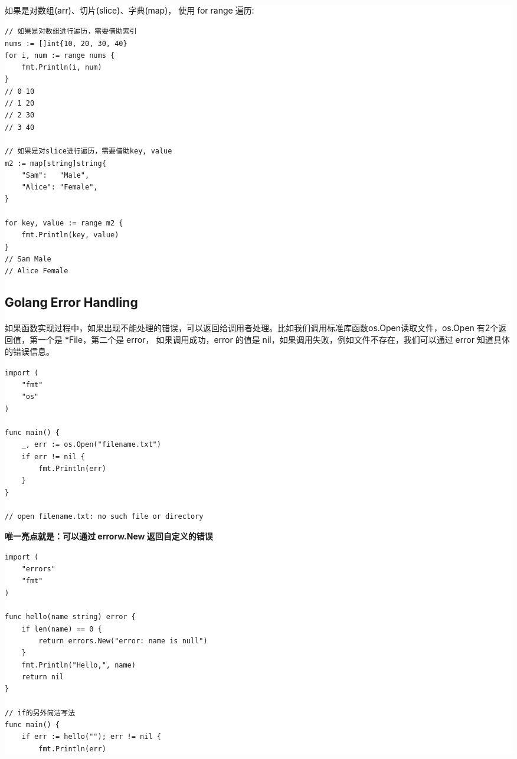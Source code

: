 如果是对数组(arr)、切片(slice)、字典(map)， 使用 for range 遍历:
```golang
// 如果是对数组进行遍历，需要借助索引
nums := []int{10, 20, 30, 40}
for i, num := range nums {
	fmt.Println(i, num)
}
// 0 10
// 1 20
// 2 30
// 3 40

// 如果是对slice进行遍历，需要借助key, value
m2 := map[string]string{
	"Sam":   "Male",
	"Alice": "Female",
}

for key, value := range m2 {
	fmt.Println(key, value)
}
// Sam Male
// Alice Female
```

## Golang Error Handling
如果函数实现过程中，如果出现不能处理的错误，可以返回给调用者处理。比如我们调用标准库函数os.Open读取文件，os.Open 有2个返回值，第一个是 *File，第二个是 error， 如果调用成功，error 的值是 nil，如果调用失败，例如文件不存在，我们可以通过 error 知道具体的错误信息。

```golang
import (
	"fmt"
	"os"
)

func main() {
	_, err := os.Open("filename.txt")
	if err != nil {
		fmt.Println(err)
	}
}

// open filename.txt: no such file or directory
```

**唯一亮点就是：可以通过 errorw.New 返回自定义的错误**

```golang
import (
	"errors"
	"fmt"
)

func hello(name string) error {
	if len(name) == 0 {
		return errors.New("error: name is null")
	}
	fmt.Println("Hello,", name)
	return nil
}

// if的另外简洁写法
func main() {
	if err := hello(""); err != nil {
		fmt.Println(err)
```